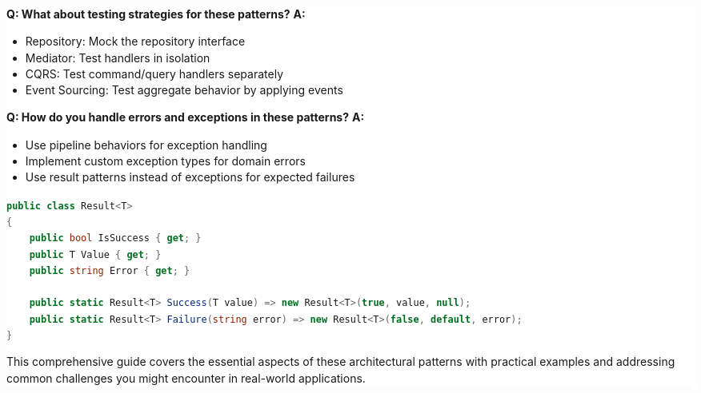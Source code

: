 **Q: What about testing strategies for these patterns?**
**A:** 
- Repository: Mock the repository interface
- Mediator: Test handlers in isolation
- CQRS: Test command/query handlers separately
- Event Sourcing: Test aggregate behavior by applying events

**Q: How do you handle errors and exceptions in these patterns?**
**A:** 
- Use pipeline behaviors for exception handling
- Implement custom exception types for domain errors
- Use result patterns instead of exceptions for expected failures

```csharp
public class Result<T>
{
    public bool IsSuccess { get; }
    public T Value { get; }
    public string Error { get; }
    
    public static Result<T> Success(T value) => new Result<T>(true, value, null);
    public static Result<T> Failure(string error) => new Result<T>(false, default, error);
}
```

This comprehensive guide covers the essential aspects of these architectural patterns with practical examples and addressing common challenges you might encounter in real-world applications.
